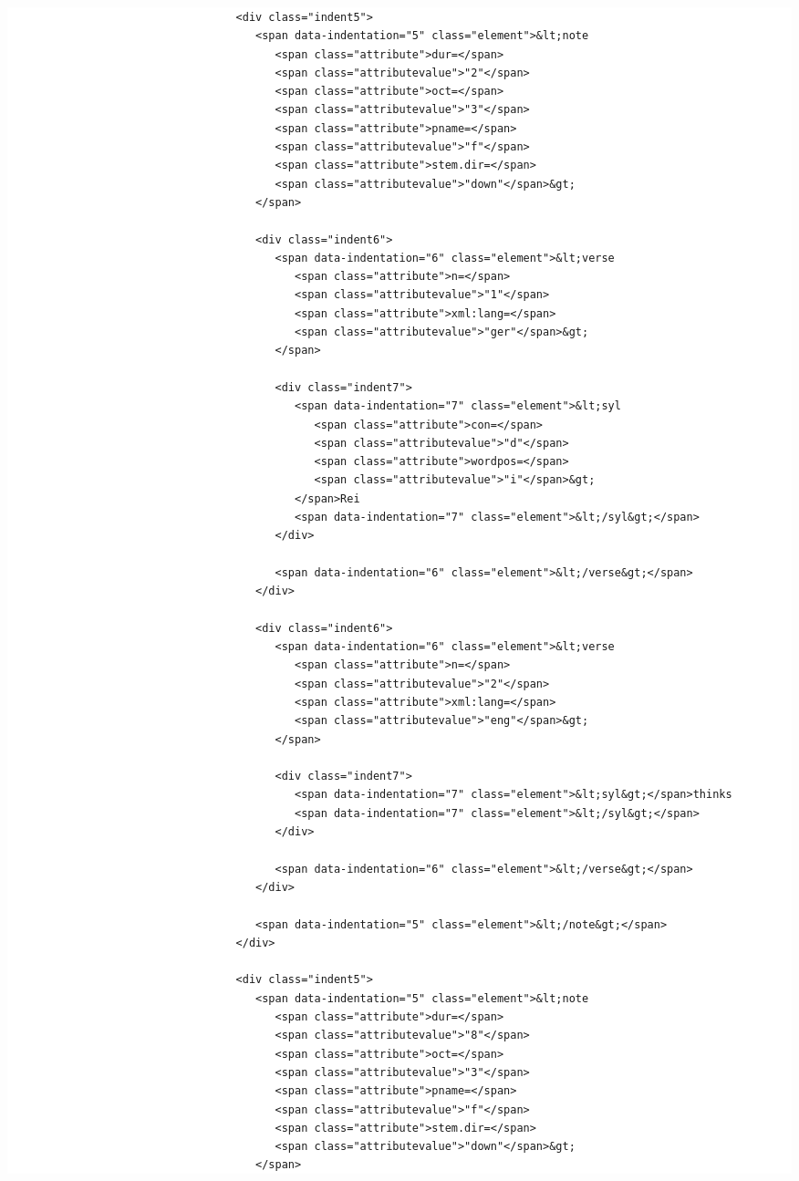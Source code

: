                                        <div class="indent5">
                                          <span data-indentation="5" class="element">&lt;note 
                                             <span class="attribute">dur=</span>
                                             <span class="attributevalue">"2"</span> 
                                             <span class="attribute">oct=</span>
                                             <span class="attributevalue">"3"</span> 
                                             <span class="attribute">pname=</span>
                                             <span class="attributevalue">"f"</span> 
                                             <span class="attribute">stem.dir=</span>
                                             <span class="attributevalue">"down"</span>&gt;
                                          </span>
                                          
                                          <div class="indent6">
                                             <span data-indentation="6" class="element">&lt;verse 
                                                <span class="attribute">n=</span>
                                                <span class="attributevalue">"1"</span> 
                                                <span class="attribute">xml:lang=</span>
                                                <span class="attributevalue">"ger"</span>&gt;
                                             </span>
                                             
                                             <div class="indent7">
                                                <span data-indentation="7" class="element">&lt;syl 
                                                   <span class="attribute">con=</span>
                                                   <span class="attributevalue">"d"</span> 
                                                   <span class="attribute">wordpos=</span>
                                                   <span class="attributevalue">"i"</span>&gt;
                                                </span>Rei
                                                <span data-indentation="7" class="element">&lt;/syl&gt;</span>
                                             </div>
                                             
                                             <span data-indentation="6" class="element">&lt;/verse&gt;</span>
                                          </div>
                                          
                                          <div class="indent6">
                                             <span data-indentation="6" class="element">&lt;verse 
                                                <span class="attribute">n=</span>
                                                <span class="attributevalue">"2"</span> 
                                                <span class="attribute">xml:lang=</span>
                                                <span class="attributevalue">"eng"</span>&gt;
                                             </span>
                                             
                                             <div class="indent7">
                                                <span data-indentation="7" class="element">&lt;syl&gt;</span>thinks
                                                <span data-indentation="7" class="element">&lt;/syl&gt;</span>
                                             </div>
                                             
                                             <span data-indentation="6" class="element">&lt;/verse&gt;</span>
                                          </div>
                                          
                                          <span data-indentation="5" class="element">&lt;/note&gt;</span>
                                       </div>
                                       
                                       <div class="indent5">
                                          <span data-indentation="5" class="element">&lt;note 
                                             <span class="attribute">dur=</span>
                                             <span class="attributevalue">"8"</span> 
                                             <span class="attribute">oct=</span>
                                             <span class="attributevalue">"3"</span> 
                                             <span class="attribute">pname=</span>
                                             <span class="attributevalue">"f"</span> 
                                             <span class="attribute">stem.dir=</span>
                                             <span class="attributevalue">"down"</span>&gt;
                                          </span>
                                          